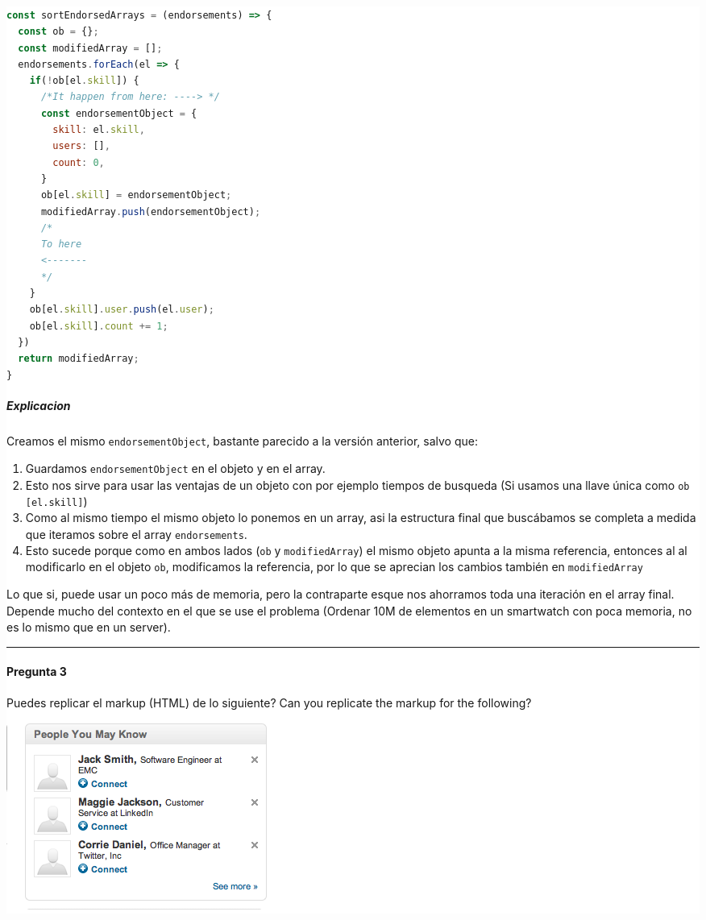   ```javascript
  const sortEndorsedArrays = (endorsements) => {
    const ob = {};
    const modifiedArray = [];
    endorsements.forEach(el => {
      if(!ob[el.skill]) {
        /*It happen from here: ----> */
        const endorsementObject = {
          skill: el.skill,
          users: [],
          count: 0,
        }
        ob[el.skill] = endorsementObject;
        modifiedArray.push(endorsementObject);
        /*
        To here
        <-------
        */
      }
      ob[el.skill].user.push(el.user);
      ob[el.skill].count += 1;
    })
    return modifiedArray;
  }
  ```
  ##### Explicacion
  Creamos el mismo `endorsementObject`, bastante parecido a la versión anterior, salvo que:
  1. Guardamos `endorsementObject` en el objeto y en el array.
  2. Esto nos sirve para usar las ventajas de un objeto con por ejemplo tiempos de busqueda (Si usamos una llave única como `ob[el.skill]`)
  3. Como al mismo tiempo el mismo objeto lo ponemos en un array, asi la estructura final que buscábamos se completa a medida que iteramos sobre el array `endorsements`.
  4. Esto sucede porque como en ambos lados (`ob` y `modifiedArray`) el mismo objeto apunta a la misma referencia, entonces al al modificarlo en el objeto `ob`, modificamos la referencia, por lo que se aprecian los cambios también en `modifiedArray`

  Lo que si, puede usar un poco más de memoria, pero la contraparte esque nos ahorramos toda una iteración en el array final. 
  Depende mucho del contexto en el que se use el problema 
  (Ordenar 10M de elementos en un smartwatch con poca memoria, no es lo mismo que en un server).

  -----


#### Pregunta 3
Puedes replicar el markup (HTML) de lo siguiente?
Can you replicate the markup for the following?
  ![](./user_line.png)
